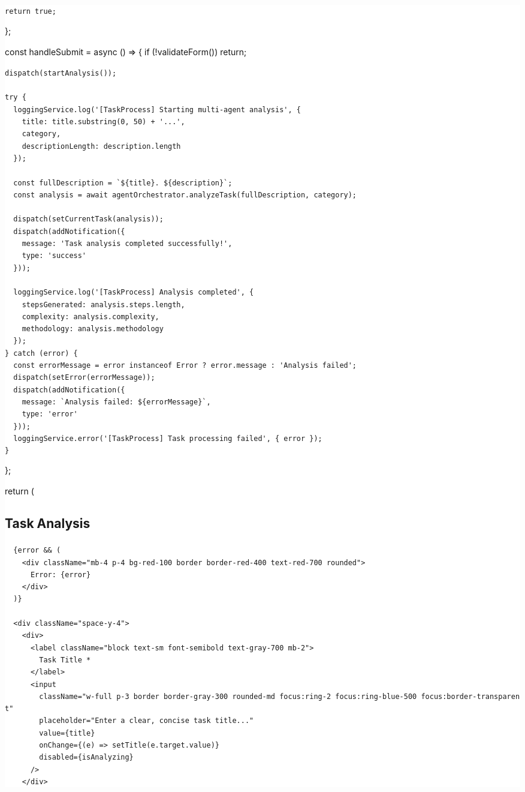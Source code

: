     return true;
  };

  const handleSubmit = async () => {
    if (!validateForm()) return;
    
    dispatch(startAnalysis());
    
    try {
      loggingService.log('[TaskProcess] Starting multi-agent analysis', {
        title: title.substring(0, 50) + '...',
        category,
        descriptionLength: description.length
      });
      
      const fullDescription = `${title}. ${description}`;
      const analysis = await agentOrchestrator.analyzeTask(fullDescription, category);
      
      dispatch(setCurrentTask(analysis));
      dispatch(addNotification({
        message: 'Task analysis completed successfully!',
        type: 'success'
      }));
      
      loggingService.log('[TaskProcess] Analysis completed', {
        stepsGenerated: analysis.steps.length,
        complexity: analysis.complexity,
        methodology: analysis.methodology
      });
    } catch (error) {
      const errorMessage = error instanceof Error ? error.message : 'Analysis failed';
      dispatch(setError(errorMessage));
      dispatch(addNotification({
        message: `Analysis failed: ${errorMessage}`,
        type: 'error'
      }));
      loggingService.error('[TaskProcess] Task processing failed', { error });
    }
  };

  return (
    <div className="max-w-4xl mx-auto p-6 bg-white rounded-lg shadow-lg">
      <h2 className="text-2xl font-bold mb-6 text-gray-800">Task Analysis</h2>
      
      {error && (
        <div className="mb-4 p-4 bg-red-100 border border-red-400 text-red-700 rounded">
          Error: {error}
        </div>
      )}

      <div className="space-y-4">
        <div>
          <label className="block text-sm font-semibold text-gray-700 mb-2">
            Task Title *
          </label>
          <input
            className="w-full p-3 border border-gray-300 rounded-md focus:ring-2 focus:ring-blue-500 focus:border-transparent"
            placeholder="Enter a clear, concise task title..."
            value={title}
            onChange={(e) => setTitle(e.target.value)}
            disabled={isAnalyzing}
          />
        </div>

